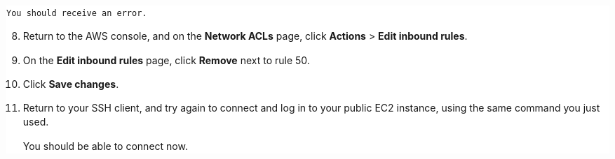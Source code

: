     You should receive an error.
    
8. Return to the AWS console, and on the **Network ACLs** page, click **Actions** > **Edit inbound rules**.
9. On the **Edit inbound rules** page, click **Remove** next to rule 50.
10. Click **Save changes**.
11. Return to your SSH client, and try
again to connect and log in to your public EC2 instance, using the same
command you just used.
    
    You should be able to connect now.